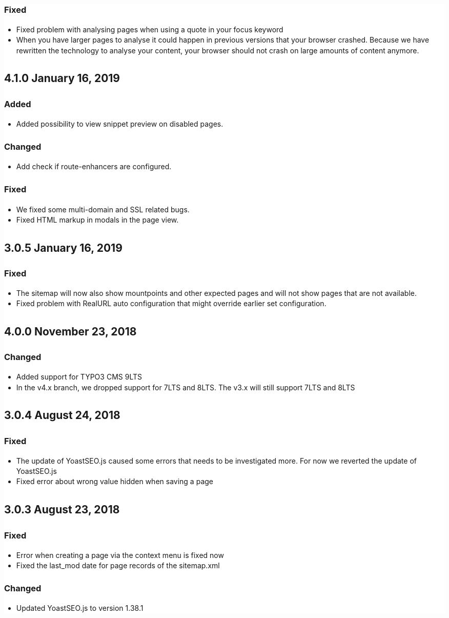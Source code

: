 ### Fixed
* Fixed problem with analysing pages when using a quote in your focus keyword
* When you have larger pages to analyse it could happen in previous versions that your browser crashed. Because we have rewritten the technology to analyse your content, your browser should not crash on large amounts of content anymore.

## 4.1.0 January 16, 2019
### Added
* Added possibility to view snippet preview on disabled pages.

### Changed
* Add check if route-enhancers are configured.

### Fixed
* We fixed some multi-domain and SSL related bugs.
* Fixed HTML markup in modals in the page view.

## 3.0.5 January 16, 2019
### Fixed
* The sitemap will now also show mountpoints and other expected pages and will not show pages that are not available.
* Fixed problem with RealURL auto configuration that might override earlier set configuration.

## 4.0.0 November 23, 2018
### Changed
* Added support for TYPO3 CMS 9LTS
* In the v4.x branch, we dropped support for 7LTS and 8LTS. The v3.x will still support 7LTS and 8LTS

## 3.0.4 August 24, 2018
### Fixed
* The update of YoastSEO.js caused some errors that needs to be investigated more. For now we reverted the update of YoastSEO.js
* Fixed error about wrong value hidden when saving a page

## 3.0.3 August 23, 2018
### Fixed
* Error when creating a page via the context menu is fixed now
* Fixed the last_mod date for page records of the sitemap.xml

### Changed
* Updated YoastSEO.js to version 1.38.1
